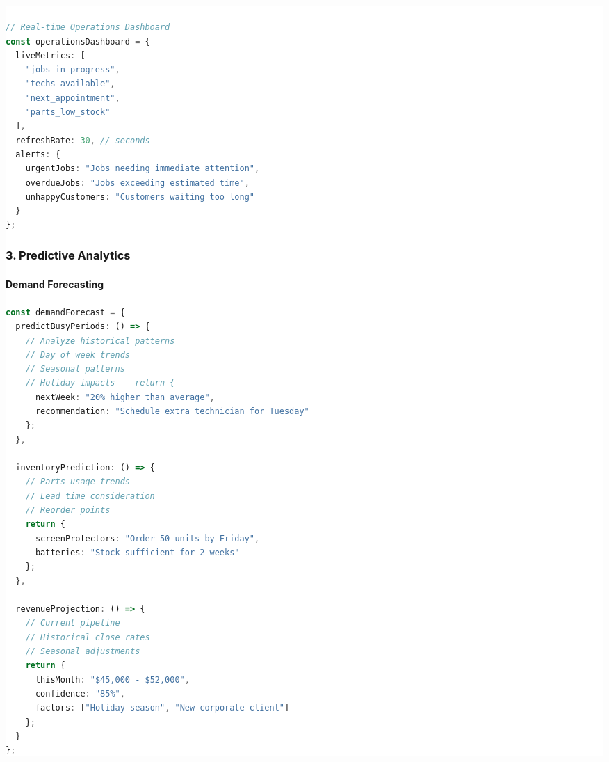 ```typescript

// Real-time Operations Dashboard
const operationsDashboard = {
  liveMetrics: [
    "jobs_in_progress",
    "techs_available",
    "next_appointment",
    "parts_low_stock"
  ],
  refreshRate: 30, // seconds
  alerts: {
    urgentJobs: "Jobs needing immediate attention",
    overdueJobs: "Jobs exceeding estimated time",
    unhappyCustomers: "Customers waiting too long"
  }
};
```

### 3. Predictive Analytics

#### Demand Forecasting
```typescript
const demandForecast = {
  predictBusyPeriods: () => {
    // Analyze historical patterns
    // Day of week trends
    // Seasonal patterns
    // Holiday impacts    return {
      nextWeek: "20% higher than average",
      recommendation: "Schedule extra technician for Tuesday"
    };
  },
  
  inventoryPrediction: () => {
    // Parts usage trends
    // Lead time consideration
    // Reorder points
    return {
      screenProtectors: "Order 50 units by Friday",
      batteries: "Stock sufficient for 2 weeks"
    };
  },
  
  revenueProjection: () => {
    // Current pipeline
    // Historical close rates
    // Seasonal adjustments
    return {
      thisMonth: "$45,000 - $52,000",
      confidence: "85%",
      factors: ["Holiday season", "New corporate client"]
    };
  }
};
```

